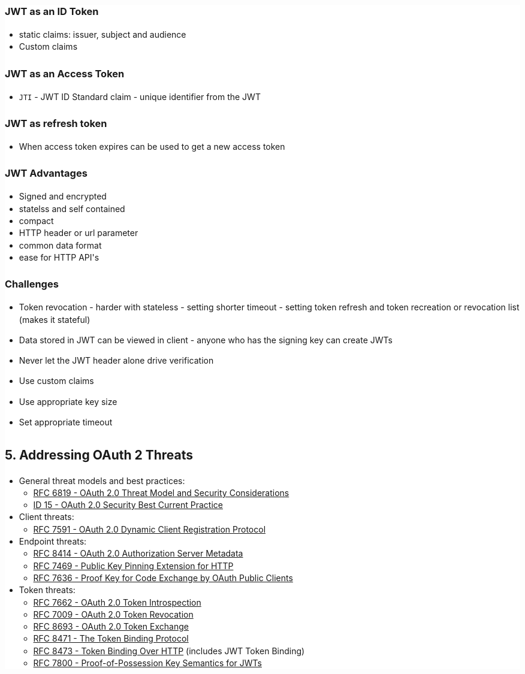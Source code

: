 ### JWT as an ID Token

* static claims: issuer, subject and audience
* Custom claims

### JWT as an Access Token

* `JTI` - JWT ID Standard claim - unique identifier from the JWT

### JWT as refresh token

* When access token expires can be used to get a new access token

### JWT Advantages

* Signed and encrypted
* statelss and self contained
* compact
* HTTP header or url parameter
* common data format
* ease for HTTP API's

### Challenges

* Token revocation - harder with stateless - setting shorter timeout - setting token refresh and token recreation or revocation list (makes it stateful)
* Data stored in JWT can be viewed in client - anyone who has the signing key can create JWTs

*  Never let the JWT header alone drive verification
* Use custom claims
* Use appropriate key size
* Set appropriate timeout

## 5. Addressing OAuth 2 Threats

* General threat models and best practices:
    * [RFC 6819 - OAuth 2.0 Threat Model and Security Considerations](https://tools.ietf.org/html/rfc6819)  
    * [ID 15 - OAuth 2.0 Security Best Current Practice](https://tools.ietf.org/html/draft-ietf-oauth-security-topics-15)
* Client threats:  
    * [RFC 7591 - OAuth 2.0 Dynamic Client Registration Protocol](https://tools.ietf.org/html/rfc7591)
* Endpoint threats:  
    * [RFC 8414 - OAuth 2.0 Authorization Server Metadata](https://tools.ietf.org/html/rfc8414)  
    * [RFC 7469 - Public Key Pinning Extension for HTTP](https://tools.ietf.org/html/rfc7469)  
    * [RFC 7636 - Proof Key for Code Exchange by OAuth Public Clients](https://tools.ietf.org/html/rfc7636)
* Token threats:  
    * [RFC 7662 - OAuth 2.0 Token Introspection](https://tools.ietf.org/html/rfc7662)  
    * [RFC 7009 - OAuth 2.0 Token Revocation](https://tools.ietf.org/html/rfc7009)  
    * [RFC 8693 - OAuth 2.0 Token Exchange](https://tools.ietf.org/html/rfc8693)  
    * [RFC 8471 - The Token Binding Protocol](https://tools.ietf.org/html/rfc8471)  
    * [RFC 8473 - Token Binding Over HTTP](https://tools.ietf.org/html/rfc8473) (includes JWT Token Binding)  
    * [RFC 7800 - Proof-of-Possession Key Semantics for JWTs](https://tools.ietf.org/html/rfc7800)
